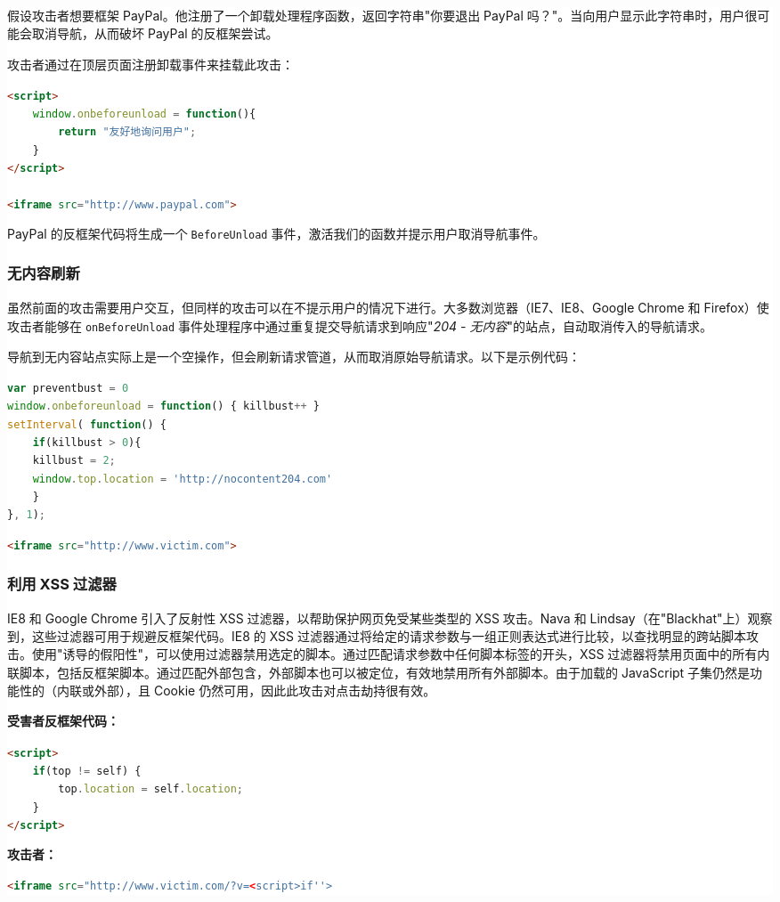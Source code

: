 假设攻击者想要框架 PayPal。他注册了一个卸载处理程序函数，返回字符串"你要退出 PayPal 吗？"。当向用户显示此字符串时，用户很可能会取消导航，从而破坏 PayPal 的反框架尝试。

攻击者通过在顶层页面注册卸载事件来挂载此攻击：

```html
<script>
    window.onbeforeunload = function(){
        return "友好地询问用户";
    }
</script>

<iframe src="http://www.paypal.com">
```

PayPal 的反框架代码将生成一个 `BeforeUnload` 事件，激活我们的函数并提示用户取消导航事件。

### 无内容刷新

虽然前面的攻击需要用户交互，但同样的攻击可以在不提示用户的情况下进行。大多数浏览器（IE7、IE8、Google Chrome 和 Firefox）使攻击者能够在 `onBeforeUnload` 事件处理程序中通过重复提交导航请求到响应"*204 - 无内容*"的站点，自动取消传入的导航请求。

导航到无内容站点实际上是一个空操作，但会刷新请求管道，从而取消原始导航请求。以下是示例代码：

```javascript
var preventbust = 0
window.onbeforeunload = function() { killbust++ }
setInterval( function() {
    if(killbust > 0){
    killbust = 2;
    window.top.location = 'http://nocontent204.com'
    }
}, 1);
```

```html
<iframe src="http://www.victim.com">
```

### 利用 XSS 过滤器

IE8 和 Google Chrome 引入了反射性 XSS 过滤器，以帮助保护网页免受某些类型的 XSS 攻击。Nava 和 Lindsay（在"Blackhat"上）观察到，这些过滤器可用于规避反框架代码。IE8 的 XSS 过滤器通过将给定的请求参数与一组正则表达式进行比较，以查找明显的跨站脚本攻击。使用"诱导的假阳性"，可以使用过滤器禁用选定的脚本。通过匹配请求参数中任何脚本标签的开头，XSS 过滤器将禁用页面中的所有内联脚本，包括反框架脚本。通过匹配外部包含，外部脚本也可以被定位，有效地禁用所有外部脚本。由于加载的 JavaScript 子集仍然是功能性的（内联或外部），且 Cookie 仍然可用，因此此攻击对点击劫持很有效。

**受害者反框架代码：**

```html
<script>
    if(top != self) {
        top.location = self.location;
    }
</script>
```

**攻击者：**

```html
<iframe src="http://www.victim.com/?v=<script>if''>
```
